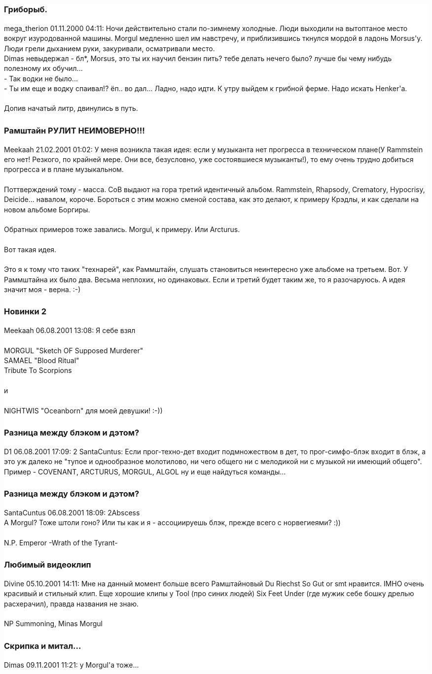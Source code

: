 ### Гриборыб.

mega_therion 01.11.2000 04:11:
Ночи действительно стали по-зимнему холодные. Люди выходили на вытоптаное место вокруг изуродованной машины. Morgul медленно шел им навстречу, и приблизившись ткнулся мордой в ладонь Morsus'у. Люди грели дыханием руки, закуривали, осматривали место.<BR>Dimas невыдержал - бл*, Morsus, это ты их научил бензин пить? тебе делать нечего было? лучше бы чему нибудь полезному их обучил...<BR>- Так водки не было...<BR>- Ты им еще и водку спаивал!? ёп.. во дал... Ладно, надо идти. К утру выйдем к грибной ферме. Надо искать Henker'a.<BR><BR>Допив начатый литр, двинулись в путь.

### Рамштайн РУЛИТ НЕИМОВЕРНО!!!

Meekaah 21.02.2001 01:02:
У меня возникла такая идея: если у музыканта нет прогресса в техническом плане(У Rammstein его нет! Резкого, по крайней мере. Они все, безусловно, уже состоявшиеся музыканты!), то ему очень трудно добиться прогресса и в плане музыкальном.<BR><BR>Поттверждений тому - масса. CoB выдают на гора третий идентичный альбом. Rammstein, Rhapsody, Crematory, Hypocrisy, Deicide... навалом, короче. Бороться с этим можно сменой состава, как это делают, к примеру Крэдлы, и как сделали на новом альбоме Боргиры.<BR><BR>Обратных примеров тоже завались. Morgul, к примеру. Или Arcturus.<BR><BR>Вот такая идея. <BR><BR>Это я к тому что таких "технарей", как Раммштайн, слушать становиться неинтересно уже альбоме на третьем. Вот. У Раммштайна их было два. Весьма неплохих, но одинаковых. Если и третий будет таким же, то я разочаруюсь. А идея значит моя - верна. :-)

### Новинки 2

Meekaah 06.08.2001 13:08:
Я себе взял<BR><BR>MORGUL "Sketch OF Supposed Murderer"<BR>SAMAEL "Blood Ritual"<BR>Tribute To Scorpions<BR><BR>и<BR><BR>NIGHTWIS "Oceanborn" для моей девушки! :-))<BR>

### Разница между блэком и дэтом?

D1 06.08.2001 17:09:
2 SantaCuntus: Если прог-техно-дет входит подмножеством в дет, то прог-симфо-блэк входит в блэк, а это уж далеко не "тупое и однообразное молотилово, ни чего общего ни с мелодикой ни с музыкой ни имеющий общего". Пример - COVENANT, ARCTURUS, MORGUL, ALGOL ну и еще найдуться команды...

### Разница между блэком и дэтом?

SantaCuntus 06.08.2001 18:09:
2Abscess<BR>А Morgul? Тоже штоли гоно? Или ты как и я - ассоциируешь блэк, прежде всего с норвегиеями? :))<BR><BR>N.P. Emperor -Wrath of the Tyrant-

### Любимый видеоклип

Divine 05.10.2001 14:11:
Мне на данный момент больше всего Рамштайновый Du Riechst So Gut or smt нравится. IMHO очень красивый и стильный клип. Еще хорошие клипы у Tool (про синих людей) Six Feet Under (где мужик себе бошку дрелью расхерачил), правда названия не знаю.<BR><BR>NP Summoning, Minas Morgul

### Скрипка и митал...

Dimas 09.11.2001 11:21:
у Morgul'a тоже...
